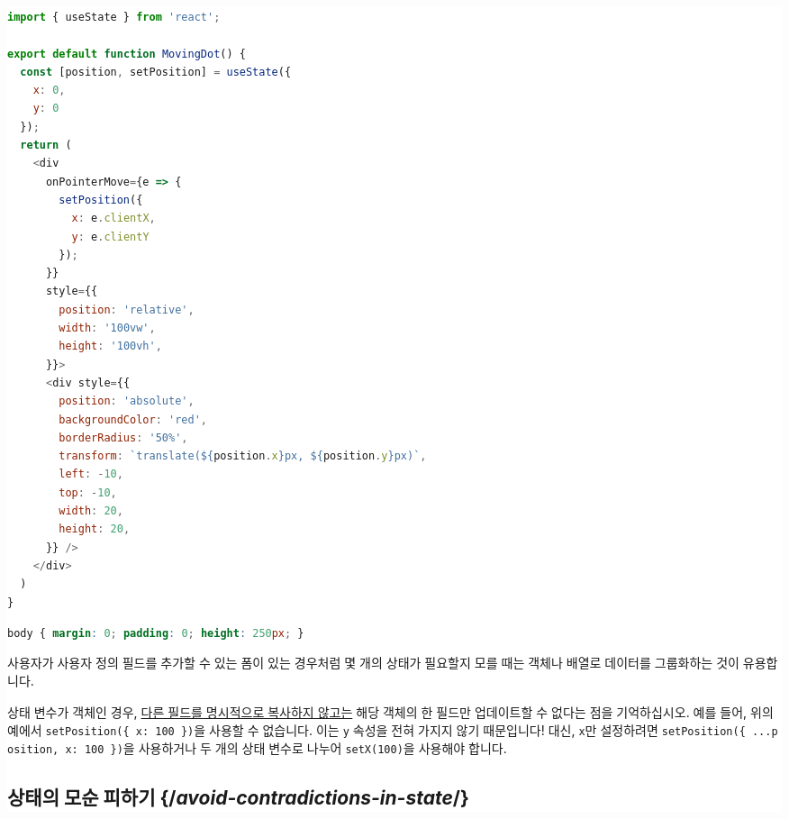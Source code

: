 <Sandpack>

```js
import { useState } from 'react';

export default function MovingDot() {
  const [position, setPosition] = useState({
    x: 0,
    y: 0
  });
  return (
    <div
      onPointerMove={e => {
        setPosition({
          x: e.clientX,
          y: e.clientY
        });
      }}
      style={{
        position: 'relative',
        width: '100vw',
        height: '100vh',
      }}>
      <div style={{
        position: 'absolute',
        backgroundColor: 'red',
        borderRadius: '50%',
        transform: `translate(${position.x}px, ${position.y}px)`,
        left: -10,
        top: -10,
        width: 20,
        height: 20,
      }} />
    </div>
  )
}
```

```css
body { margin: 0; padding: 0; height: 250px; }
```

</Sandpack>

사용자가 사용자 정의 필드를 추가할 수 있는 폼이 있는 경우처럼 몇 개의 상태가 필요할지 모를 때는 객체나 배열로 데이터를 그룹화하는 것이 유용합니다.

<Pitfall>

상태 변수가 객체인 경우, [다른 필드를 명시적으로 복사하지 않고는](/learn/updating-objects-in-state) 해당 객체의 한 필드만 업데이트할 수 없다는 점을 기억하십시오. 예를 들어, 위의 예에서 `setPosition({ x: 100 })`을 사용할 수 없습니다. 이는 `y` 속성을 전혀 가지지 않기 때문입니다! 대신, `x`만 설정하려면 `setPosition({ ...position, x: 100 })`을 사용하거나 두 개의 상태 변수로 나누어 `setX(100)`을 사용해야 합니다.

</Pitfall>

## 상태의 모순 피하기 {/*avoid-contradictions-in-state*/}
